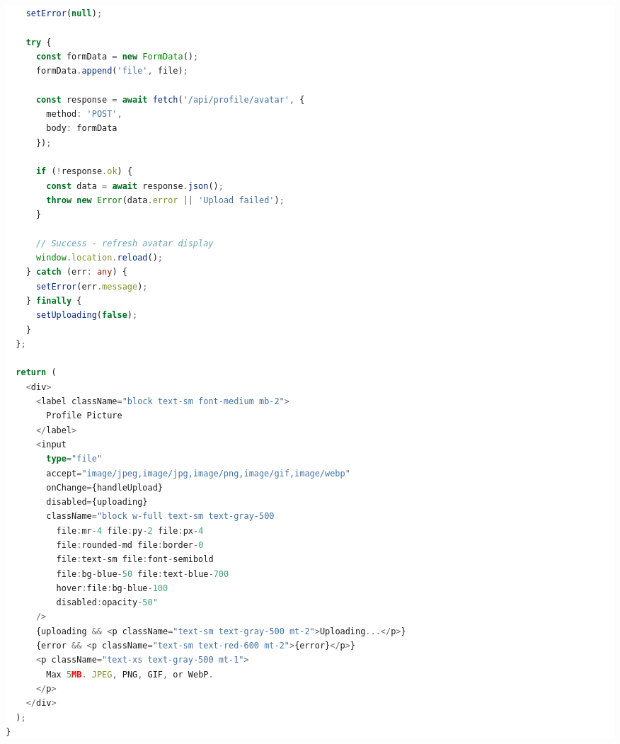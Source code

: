 ```typescript
    setError(null);

    try {
      const formData = new FormData();
      formData.append('file', file);

      const response = await fetch('/api/profile/avatar', {
        method: 'POST',
        body: formData
      });

      if (!response.ok) {
        const data = await response.json();
        throw new Error(data.error || 'Upload failed');
      }

      // Success - refresh avatar display
      window.location.reload();
    } catch (err: any) {
      setError(err.message);
    } finally {
      setUploading(false);
    }
  };

  return (
    <div>
      <label className="block text-sm font-medium mb-2">
        Profile Picture
      </label>
      <input
        type="file"
        accept="image/jpeg,image/jpg,image/png,image/gif,image/webp"
        onChange={handleUpload}
        disabled={uploading}
        className="block w-full text-sm text-gray-500
          file:mr-4 file:py-2 file:px-4
          file:rounded-md file:border-0
          file:text-sm file:font-semibold
          file:bg-blue-50 file:text-blue-700
          hover:file:bg-blue-100
          disabled:opacity-50"
      />
      {uploading && <p className="text-sm text-gray-500 mt-2">Uploading...</p>}
      {error && <p className="text-sm text-red-600 mt-2">{error}</p>}
      <p className="text-xs text-gray-500 mt-1">
        Max 5MB. JPEG, PNG, GIF, or WebP.
      </p>
    </div>
  );
}
```
